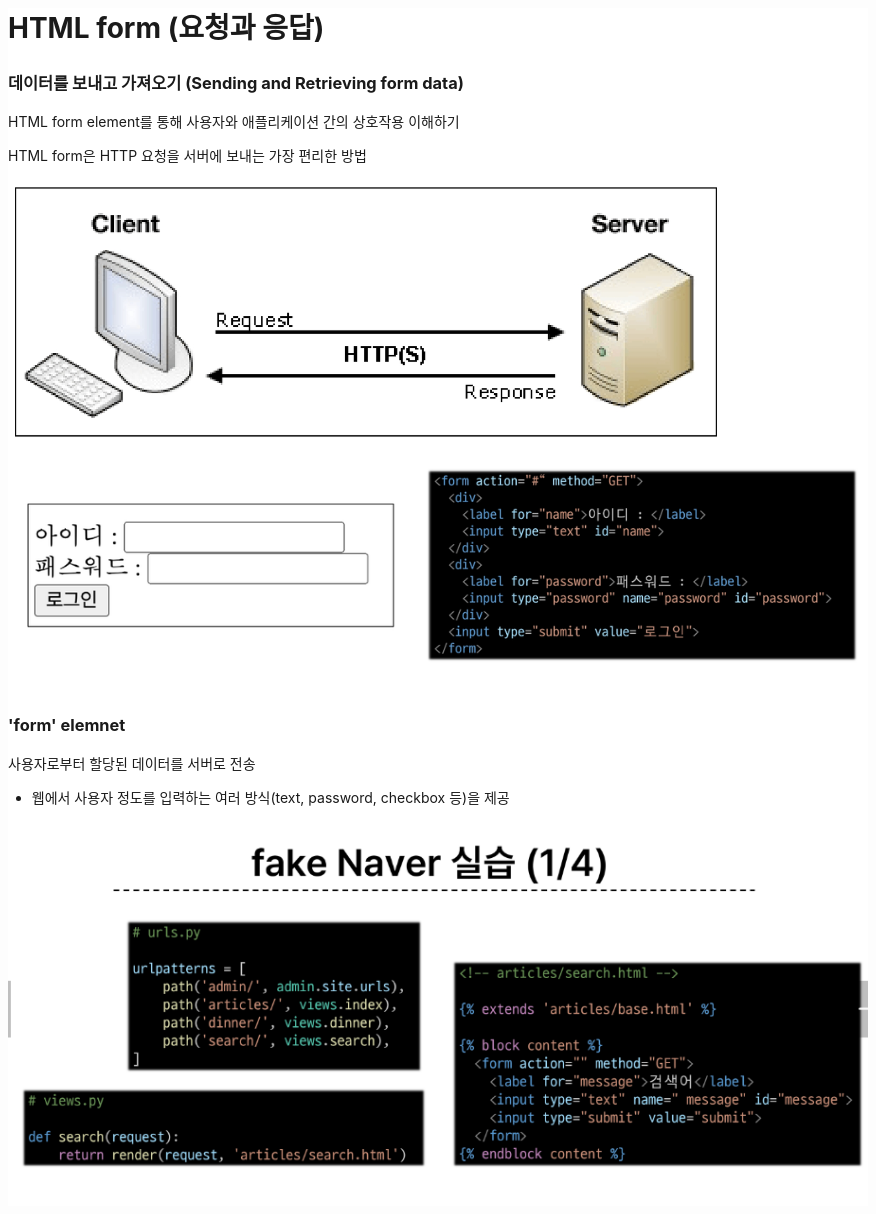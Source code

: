# HTML form (요청과 응답)
### 데이터를 보내고 가져오기 (Sending and Retrieving form data)
HTML form element를 통해 사용자와 애플리케이션 간의 상호작용 이해하기

HTML form은 HTTP 요청을 서버에 보내는 가장 편리한 방법

![Alt text](images/image-7.png)  
![Alt text](images/image-8.png)

### 'form' elemnet
사용자로부터 할당된 데이터를 서버로 전송
- 웹에서 사용자 정도를 입력하는 여러 방식(text, password, checkbox 등)을 제공

![Alt text](images/image-9.png)  